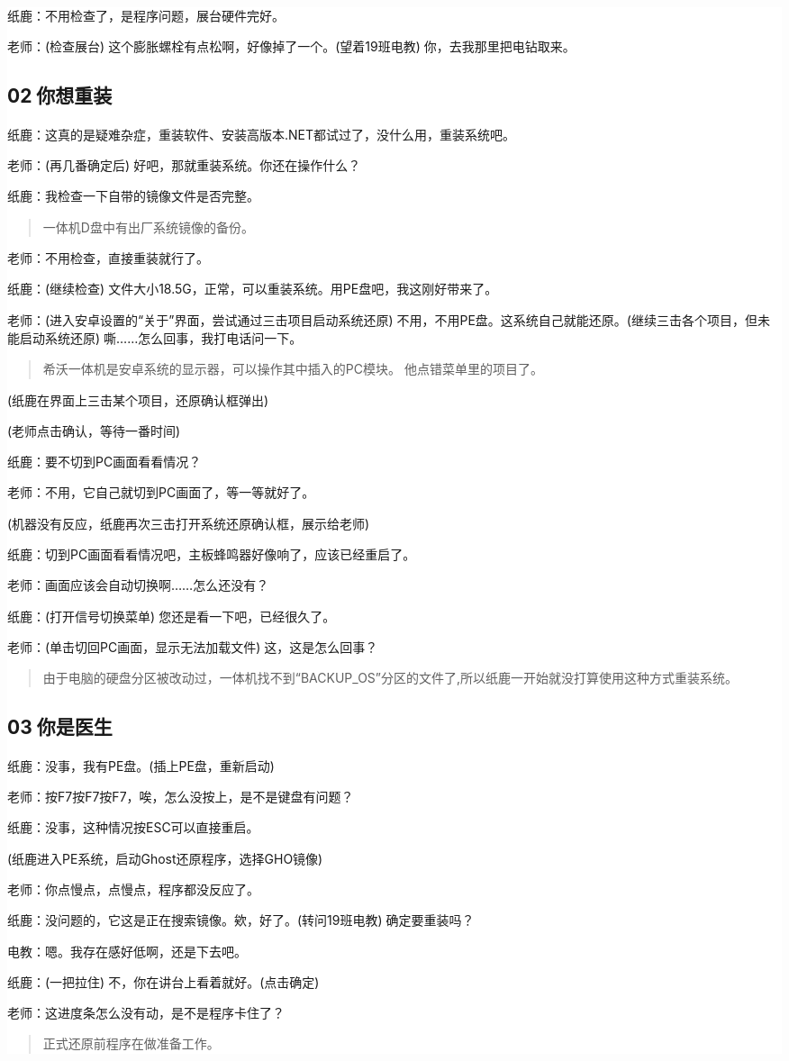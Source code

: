 纸鹿：不用检查了，是程序问题，展台硬件完好。

老师：(检查展台) 这个膨胀螺栓有点松啊，好像掉了一个。(望着19班电教) 你，去我那里把电钻取来。

## 02 你想重装

纸鹿：这真的是疑难杂症，重装软件、安装高版本.NET都试过了，没什么用，重装系统吧。

老师：(再几番确定后) 好吧，那就重装系统。你还在操作什么？

纸鹿：我检查一下自带的镜像文件是否完整。
> 一体机D盘中有出厂系统镜像的备份。

老师：不用检查，直接重装就行了。

纸鹿：(继续检查) 文件大小18.5G，正常，可以重装系统。用PE盘吧，我这刚好带来了。

老师：(进入安卓设置的“关于”界面，尝试通过三击项目启动系统还原) 不用，不用PE盘。这系统自己就能还原。(继续三击各个项目，但未能启动系统还原) 嘶……怎么回事，我打电话问一下。
> 希沃一体机是安卓系统的显示器，可以操作其中插入的PC模块。
> 他点错菜单里的项目了。

(纸鹿在界面上三击某个项目，还原确认框弹出)

(老师点击确认，等待一番时间)

纸鹿：要不切到PC画面看看情况？

老师：不用，它自己就切到PC画面了，等一等就好了。

(机器没有反应，纸鹿再次三击打开系统还原确认框，展示给老师)

纸鹿：切到PC画面看看情况吧，主板蜂鸣器好像响了，应该已经重启了。

老师：画面应该会自动切换啊……怎么还没有？

纸鹿：(打开信号切换菜单) 您还是看一下吧，已经很久了。

老师：(单击切回PC画面，显示无法加载文件) 这，这是怎么回事？
> 由于电脑的硬盘分区被改动过，一体机找不到“BACKUP_OS”分区的文件了,所以纸鹿一开始就没打算使用这种方式重装系统。

## 03 你是医生

纸鹿：没事，我有PE盘。(插上PE盘，重新启动)

老师：按F7按F7按F7，唉，怎么没按上，是不是键盘有问题？

纸鹿：没事，这种情况按ESC可以直接重启。

(纸鹿进入PE系统，启动Ghost还原程序，选择GHO镜像)

老师：你点慢点，点慢点，程序都没反应了。

纸鹿：没问题的，它这是正在搜索镜像。欸，好了。(转问19班电教) 确定要重装吗？

电教：嗯。我存在感好低啊，还是下去吧。

纸鹿：(一把拉住) 不，你在讲台上看着就好。(点击确定)

老师：这进度条怎么没有动，是不是程序卡住了？
> 正式还原前程序在做准备工作。
